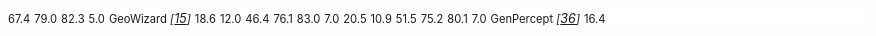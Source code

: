 <td class="ltx_td ltx_align_center ltx_border_t" id="S4.T1.24.24.26.2.10" style="padding-left:4.0pt;padding-right:4.0pt;"><span class="ltx_text" id="S4.T1.24.24.26.2.10.1" style="font-size:80%;">67.4</span></td>
<td class="ltx_td ltx_align_center ltx_border_t" id="S4.T1.24.24.26.2.11" style="padding-left:4.0pt;padding-right:4.0pt;"><span class="ltx_text" id="S4.T1.24.24.26.2.11.1" style="font-size:80%;">79.0</span></td>
<td class="ltx_td ltx_align_center ltx_border_r ltx_border_t" id="S4.T1.24.24.26.2.12" style="padding-left:4.0pt;padding-right:4.0pt;"><span class="ltx_text" id="S4.T1.24.24.26.2.12.1" style="font-size:80%;">82.3</span></td>
<td class="ltx_td ltx_align_center ltx_border_t" id="S4.T1.24.24.26.2.13" style="padding-left:4.0pt;padding-right:4.0pt;"><span class="ltx_text" id="S4.T1.24.24.26.2.13.1" style="font-size:80%;">5.0</span></td>
</tr>
<tr class="ltx_tr" id="S4.T1.24.24.27.3">
<th class="ltx_td ltx_align_left ltx_th ltx_th_row ltx_border_r" id="S4.T1.24.24.27.3.1" style="padding-left:4.0pt;padding-right:4.0pt;">
<span class="ltx_text" id="S4.T1.24.24.27.3.1.1" style="font-size:80%;">GeoWizard </span><cite class="ltx_cite ltx_citemacro_cite"><span class="ltx_text" id="S4.T1.24.24.27.3.1.2.1" style="font-size:80%;">[</span><a class="ltx_ref" href="https://arxiv.org/html/2504.11427v1#bib.bib15" title=""><span class="ltx_text" style="font-size:90%;">15</span></a><span class="ltx_text" id="S4.T1.24.24.27.3.1.3.2" style="font-size:80%;">]</span></cite>
</th>
<td class="ltx_td ltx_align_center" id="S4.T1.24.24.27.3.2" style="padding-left:4.0pt;padding-right:4.0pt;"><span class="ltx_text" id="S4.T1.24.24.27.3.2.1" style="font-size:80%;">18.6</span></td>
<td class="ltx_td ltx_align_center ltx_border_r" id="S4.T1.24.24.27.3.3" style="padding-left:4.0pt;padding-right:4.0pt;"><span class="ltx_text" id="S4.T1.24.24.27.3.3.1" style="font-size:80%;">12.0</span></td>
<td class="ltx_td ltx_align_center" id="S4.T1.24.24.27.3.4" style="padding-left:4.0pt;padding-right:4.0pt;"><span class="ltx_text" id="S4.T1.24.24.27.3.4.1" style="font-size:80%;">46.4</span></td>
<td class="ltx_td ltx_align_center" id="S4.T1.24.24.27.3.5" style="padding-left:4.0pt;padding-right:4.0pt;"><span class="ltx_text" id="S4.T1.24.24.27.3.5.1" style="font-size:80%;">76.1</span></td>
<td class="ltx_td ltx_align_center ltx_border_r" id="S4.T1.24.24.27.3.6" style="padding-left:4.0pt;padding-right:4.0pt;"><span class="ltx_text" id="S4.T1.24.24.27.3.6.1" style="font-size:80%;">83.0</span></td>
<td class="ltx_td ltx_align_center ltx_border_r" id="S4.T1.24.24.27.3.7" style="padding-left:4.0pt;padding-right:4.0pt;"><span class="ltx_text" id="S4.T1.24.24.27.3.7.1" style="font-size:80%;">7.0</span></td>
<td class="ltx_td ltx_align_center" id="S4.T1.24.24.27.3.8" style="padding-left:4.0pt;padding-right:4.0pt;"><span class="ltx_text" id="S4.T1.24.24.27.3.8.1" style="font-size:80%;">20.5</span></td>
<td class="ltx_td ltx_align_center ltx_border_r" id="S4.T1.24.24.27.3.9" style="padding-left:4.0pt;padding-right:4.0pt;"><span class="ltx_text" id="S4.T1.24.24.27.3.9.1" style="font-size:80%;">10.9</span></td>
<td class="ltx_td ltx_align_center" id="S4.T1.24.24.27.3.10" style="padding-left:4.0pt;padding-right:4.0pt;"><span class="ltx_text" id="S4.T1.24.24.27.3.10.1" style="font-size:80%;">51.5</span></td>
<td class="ltx_td ltx_align_center" id="S4.T1.24.24.27.3.11" style="padding-left:4.0pt;padding-right:4.0pt;"><span class="ltx_text" id="S4.T1.24.24.27.3.11.1" style="font-size:80%;">75.2</span></td>
<td class="ltx_td ltx_align_center ltx_border_r" id="S4.T1.24.24.27.3.12" style="padding-left:4.0pt;padding-right:4.0pt;"><span class="ltx_text" id="S4.T1.24.24.27.3.12.1" style="font-size:80%;">80.1</span></td>
<td class="ltx_td ltx_align_center" id="S4.T1.24.24.27.3.13" style="padding-left:4.0pt;padding-right:4.0pt;"><span class="ltx_text" id="S4.T1.24.24.27.3.13.1" style="font-size:80%;">7.0</span></td>
</tr>
<tr class="ltx_tr" id="S4.T1.24.24.28.4">
<th class="ltx_td ltx_align_left ltx_th ltx_th_row ltx_border_r" id="S4.T1.24.24.28.4.1" style="padding-left:4.0pt;padding-right:4.0pt;">
<span class="ltx_text" id="S4.T1.24.24.28.4.1.1" style="font-size:80%;">GenPercept </span><cite class="ltx_cite ltx_citemacro_cite"><span class="ltx_text" id="S4.T1.24.24.28.4.1.2.1" style="font-size:80%;">[</span><a class="ltx_ref" href="https://arxiv.org/html/2504.11427v1#bib.bib36" title=""><span class="ltx_text" style="font-size:90%;">36</span></a><span class="ltx_text" id="S4.T1.24.24.28.4.1.3.2" style="font-size:80%;">]</span></cite>
</th>
<td class="ltx_td ltx_align_center" id="S4.T1.24.24.28.4.2" style="padding-left:4.0pt;padding-right:4.0pt;"><span class="ltx_text" id="S4.T1.24.24.28.4.2.1" style="font-size:80%;">16.4</span></td>